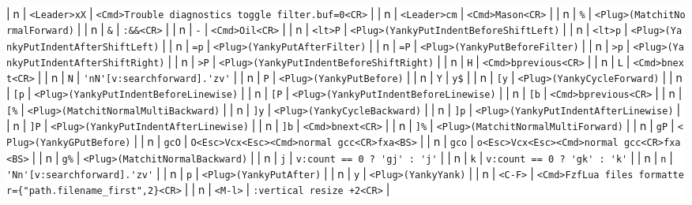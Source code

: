 | n | `<Leader>xX` | `<Cmd>Trouble diagnostics toggle filter.buf=0<CR>` |
| n | `<Leader>cm` | `<Cmd>Mason<CR>` |
| n | `%` | `<Plug>(MatchitNormalForward)` |
| n | `&` | `:&&<CR>` |
| n | `-` | `<Cmd>Oil<CR>` |
| n | `<lt>P` | `<Plug>(YankyPutIndentBeforeShiftLeft)` |
| n | `<lt>p` | `<Plug>(YankyPutIndentAfterShiftLeft)` |
| n | `=p` | `<Plug>(YankyPutAfterFilter)` |
| n | `=P` | `<Plug>(YankyPutBeforeFilter)` |
| n | `>p` | `<Plug>(YankyPutIndentAfterShiftRight)` |
| n | `>P` | `<Plug>(YankyPutIndentBeforeShiftRight)` |
| n | `H` | `<Cmd>bprevious<CR>` |
| n | `L` | `<Cmd>bnext<CR>` |
| n | `N` | `'nN'[v:searchforward].'zv'` |
| n | `P` | `<Plug>(YankyPutBefore)` |
| n | `Y` | `y$` |
| n | `[y` | `<Plug>(YankyCycleForward)` |
| n | `[p` | `<Plug>(YankyPutIndentBeforeLinewise)` |
| n | `[P` | `<Plug>(YankyPutIndentBeforeLinewise)` |
| n | `[b` | `<Cmd>bprevious<CR>` |
| n | `[%` | `<Plug>(MatchitNormalMultiBackward)` |
| n | `]y` | `<Plug>(YankyCycleBackward)` |
| n | `]p` | `<Plug>(YankyPutIndentAfterLinewise)` |
| n | `]P` | `<Plug>(YankyPutIndentAfterLinewise)` |
| n | `]b` | `<Cmd>bnext<CR>` |
| n | `]%` | `<Plug>(MatchitNormalMultiForward)` |
| n | `gP` | `<Plug>(YankyGPutBefore)` |
| n | `gcO` | `O<Esc>Vcx<Esc><Cmd>normal gcc<CR>fxa<BS>` |
| n | `gco` | `o<Esc>Vcx<Esc><Cmd>normal gcc<CR>fxa<BS>` |
| n | `g%` | `<Plug>(MatchitNormalBackward)` |
| n | `j` | `v:count == 0 ? 'gj' : 'j'` |
| n | `k` | `v:count == 0 ? 'gk' : 'k'` |
| n | `n` | `'Nn'[v:searchforward].'zv'` |
| n | `p` | `<Plug>(YankyPutAfter)` |
| n | `y` | `<Plug>(YankyYank)` |
| n | `<C-F>` | `<Cmd>FzfLua files formatter={"path.filename_first",2}<CR>` |
| n | `<M-l>` | `:vertical resize +2<CR>` |